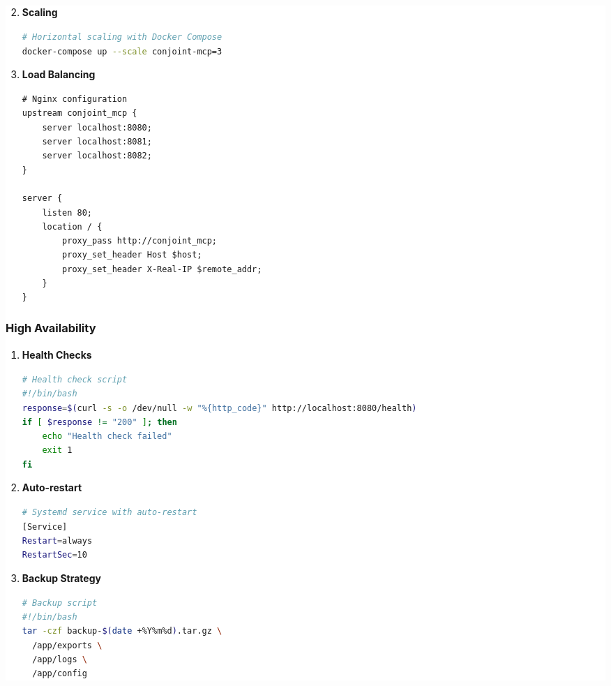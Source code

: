 
2. **Scaling**
   ```bash
   # Horizontal scaling with Docker Compose
   docker-compose up --scale conjoint-mcp=3
   ```

3. **Load Balancing**
   ```nginx
   # Nginx configuration
   upstream conjoint_mcp {
       server localhost:8080;
       server localhost:8081;
       server localhost:8082;
   }

   server {
       listen 80;
       location / {
           proxy_pass http://conjoint_mcp;
           proxy_set_header Host $host;
           proxy_set_header X-Real-IP $remote_addr;
       }
   }
   ```

### High Availability

1. **Health Checks**
   ```bash
   # Health check script
   #!/bin/bash
   response=$(curl -s -o /dev/null -w "%{http_code}" http://localhost:8080/health)
   if [ $response != "200" ]; then
       echo "Health check failed"
       exit 1
   fi
   ```

2. **Auto-restart**
   ```bash
   # Systemd service with auto-restart
   [Service]
   Restart=always
   RestartSec=10
   ```

3. **Backup Strategy**
   ```bash
   # Backup script
   #!/bin/bash
   tar -czf backup-$(date +%Y%m%d).tar.gz \
     /app/exports \
     /app/logs \
     /app/config
   ```
